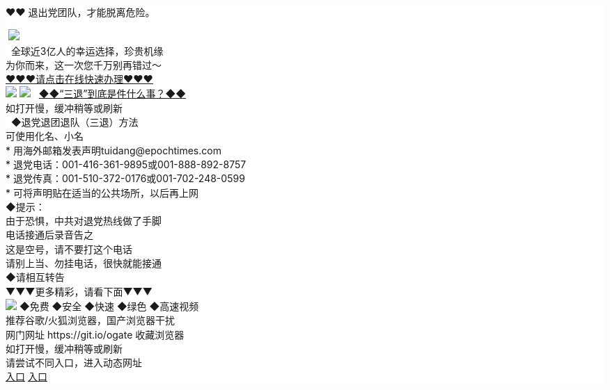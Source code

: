 ❤❤ 退出党团队，才能脱离危险。<br/></tr>
  <tr>
   <td align=center><img src="https://raw.githubusercontent.com/wnel2017/ku/master/3t.jpg"/></td><br/>
  </tr>
  <tr>
   <td align=center>
全球近3亿人的幸运选择，珍贵机缘<br/>
为你而来，这一次您千万别再错过～<br/>
<a href="https://s3.ap-south-1.amazonaws.com/ogatem/oGate.htm?ogST.aspx?from=wnel-3T">❤❤❤请点击在线快速办理❤❤❤</a><br/>
   </tr>
  <tr>
<td align=center><img src="https://raw.githubusercontent.com/wnel2017/ku/master/%E5%BE%AE%E4%BF%A1%E8%AF%B4%E6%98%8E4.jpg"/></td>
  </tr>
  <tr>
<td align=center><img src="https://raw.githubusercontent.com/wnel2017/ku/master/3%E9%80%80%E9%80%83%E5%A4%A7%E7%81%BE.jpg"/>      
  </tr>
  <tr>
   <td align=center>
<a href="https://s3.ap-south-1.amazonaws.com/ogatem/oGate.htm?4EC%2FST&from=st?from=wnel">◆◆“三退”到底是件什么事？◆◆</a><br/>
如打开慢，缓冲稍等或刷新<br/>
  </tr>
  <tr>
  <td align=left> 
◆退党退团退队（三退）方法<br/>
可使用化名、小名<br/>
* 用海外邮箱发表声明tuidang@epochtimes.com<br/>
* 退党电话：001-416-361-9895或001-888-892-8757<br/>
* 退党传真：001-510-372-0176或001-702-248-0599<br/>
* 可将声明贴在适当的公共场所，以后再上网<br/>
◆提示：<br/>
由于恐惧，中共对退党热线做了手脚<br/>
电话接通后录音告之<br/>
这是空号，请不要打这个电话<br/>
请别上当、勿挂电话，很快就能接通<br/>
◆请相互转告<br/>
  </tr>
  <tr>
<tr><td align=center>▼▼▼更多精彩，请看下面▼▼▼<br/>
  </tr>
  <tr>
     <td align=center><img src="https://raw.githubusercontent.com/wnel2017/ku/master/ogate6.jpg" /></td>
  </tr>
  <tr>
<td align=center>◆免费  ◆安全  ◆快速  ◆绿色  ◆高速视频<br/>
推荐谷歌/火狐浏览器，国产浏览器干扰<br/>
       </td>
  </tr>
  <tr>
<td align=center>网门网址 https://git.io/ogate 收藏浏览器<br/>
  </tr>
  <tr>
    <td align=center>
如打开慢，缓冲稍等或刷新<br/>
  </tr>
  <tr>
  <td align=center>请尝试不同入口，进入动态网址<br/>
      <a target="_blank" href="https://cdn.rawgit.com/ogate/up/master/oGates.htm?from=wnel">入口</a>
      <a target="_blank" href="https://s3.eu-west-2.amazonaws.com/ogatel/oGate.htm?from=wnel">入口</a>